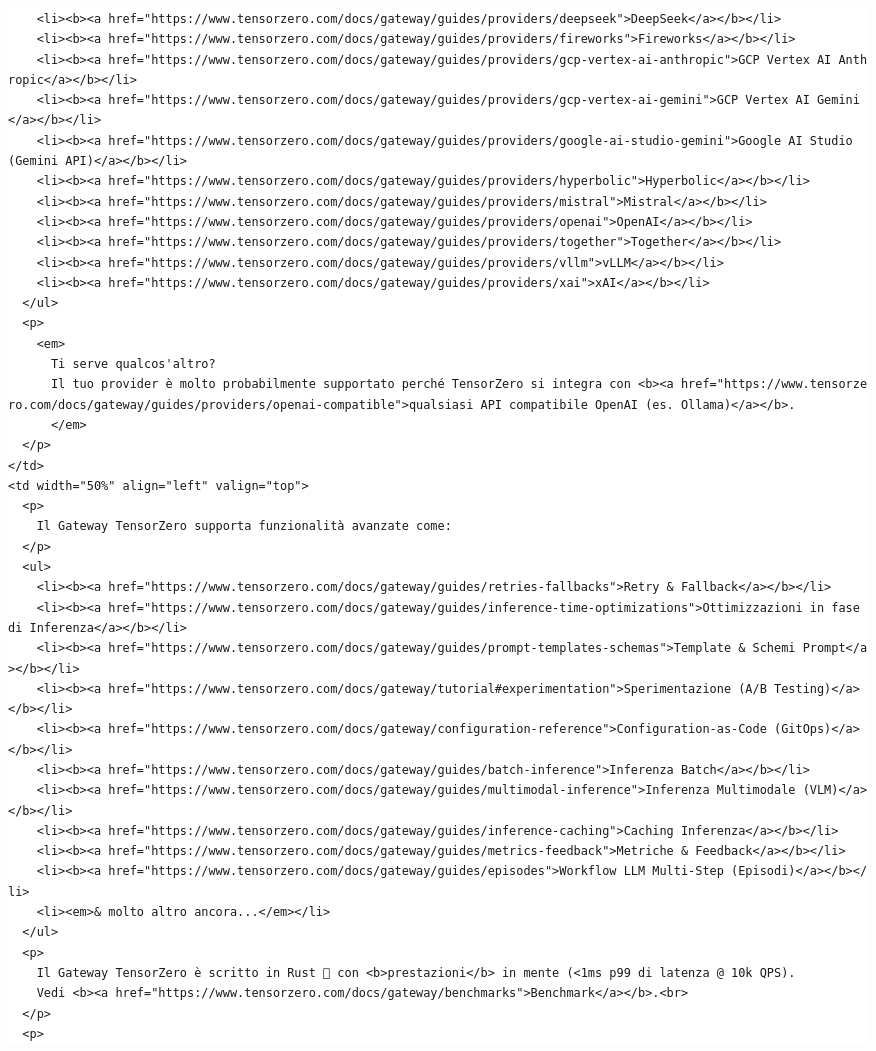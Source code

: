         <li><b><a href="https://www.tensorzero.com/docs/gateway/guides/providers/deepseek">DeepSeek</a></b></li>
        <li><b><a href="https://www.tensorzero.com/docs/gateway/guides/providers/fireworks">Fireworks</a></b></li>
        <li><b><a href="https://www.tensorzero.com/docs/gateway/guides/providers/gcp-vertex-ai-anthropic">GCP Vertex AI Anthropic</a></b></li>
        <li><b><a href="https://www.tensorzero.com/docs/gateway/guides/providers/gcp-vertex-ai-gemini">GCP Vertex AI Gemini</a></b></li>
        <li><b><a href="https://www.tensorzero.com/docs/gateway/guides/providers/google-ai-studio-gemini">Google AI Studio (Gemini API)</a></b></li>
        <li><b><a href="https://www.tensorzero.com/docs/gateway/guides/providers/hyperbolic">Hyperbolic</a></b></li>
        <li><b><a href="https://www.tensorzero.com/docs/gateway/guides/providers/mistral">Mistral</a></b></li>
        <li><b><a href="https://www.tensorzero.com/docs/gateway/guides/providers/openai">OpenAI</a></b></li>
        <li><b><a href="https://www.tensorzero.com/docs/gateway/guides/providers/together">Together</a></b></li>
        <li><b><a href="https://www.tensorzero.com/docs/gateway/guides/providers/vllm">vLLM</a></b></li>
        <li><b><a href="https://www.tensorzero.com/docs/gateway/guides/providers/xai">xAI</a></b></li>
      </ul>
      <p>
        <em>
          Ti serve qualcos'altro?
          Il tuo provider è molto probabilmente supportato perché TensorZero si integra con <b><a href="https://www.tensorzero.com/docs/gateway/guides/providers/openai-compatible">qualsiasi API compatibile OpenAI (es. Ollama)</a></b>.
          </em>
      </p>
    </td>
    <td width="50%" align="left" valign="top">
      <p>
        Il Gateway TensorZero supporta funzionalità avanzate come:
      </p>
      <ul>
        <li><b><a href="https://www.tensorzero.com/docs/gateway/guides/retries-fallbacks">Retry & Fallback</a></b></li>
        <li><b><a href="https://www.tensorzero.com/docs/gateway/guides/inference-time-optimizations">Ottimizzazioni in fase di Inferenza</a></b></li>
        <li><b><a href="https://www.tensorzero.com/docs/gateway/guides/prompt-templates-schemas">Template & Schemi Prompt</a></b></li>
        <li><b><a href="https://www.tensorzero.com/docs/gateway/tutorial#experimentation">Sperimentazione (A/B Testing)</a></b></li>
        <li><b><a href="https://www.tensorzero.com/docs/gateway/configuration-reference">Configuration-as-Code (GitOps)</a></b></li>
        <li><b><a href="https://www.tensorzero.com/docs/gateway/guides/batch-inference">Inferenza Batch</a></b></li>
        <li><b><a href="https://www.tensorzero.com/docs/gateway/guides/multimodal-inference">Inferenza Multimodale (VLM)</a></b></li>
        <li><b><a href="https://www.tensorzero.com/docs/gateway/guides/inference-caching">Caching Inferenza</a></b></li>
        <li><b><a href="https://www.tensorzero.com/docs/gateway/guides/metrics-feedback">Metriche & Feedback</a></b></li>
        <li><b><a href="https://www.tensorzero.com/docs/gateway/guides/episodes">Workflow LLM Multi-Step (Episodi)</a></b></li>
        <li><em>& molto altro ancora...</em></li>
      </ul>
      <p>
        Il Gateway TensorZero è scritto in Rust 🦀 con <b>prestazioni</b> in mente (<1ms p99 di latenza @ 10k QPS).
        Vedi <b><a href="https://www.tensorzero.com/docs/gateway/benchmarks">Benchmark</a></b>.<br>
      </p>
      <p>